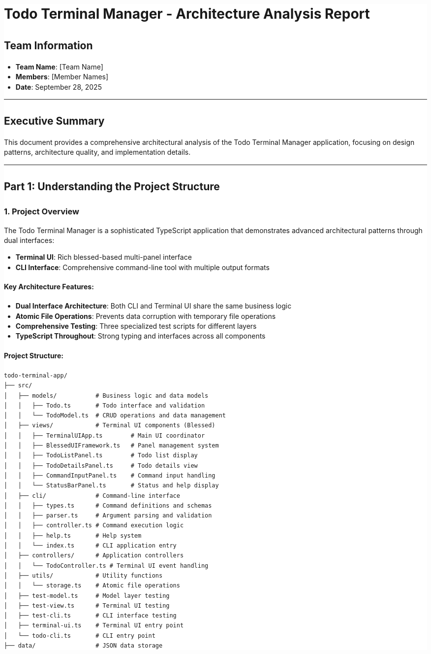 # Todo Terminal Manager - Architecture Analysis Report

## Team Information
- **Team Name**: [Team Name]
- **Members**: [Member Names]
- **Date**: September 28, 2025

---

## Executive Summary

This document provides a comprehensive architectural analysis of the Todo Terminal Manager application, focusing on design patterns, architecture quality, and implementation details.

---

## Part 1: Understanding the Project Structure

### 1. Project Overview

The Todo Terminal Manager is a sophisticated TypeScript application that demonstrates advanced architectural patterns through dual interfaces:
- **Terminal UI**: Rich blessed-based multi-panel interface
- **CLI Interface**: Comprehensive command-line tool with multiple output formats

#### Key Architecture Features:
- **Dual Interface Architecture**: Both CLI and Terminal UI share the same business logic
- **Atomic File Operations**: Prevents data corruption with temporary file operations
- **Comprehensive Testing**: Three specialized test scripts for different layers
- **TypeScript Throughout**: Strong typing and interfaces across all components

#### Project Structure:
```
todo-terminal-app/
├── src/
│   ├── models/           # Business logic and data models
│   │   ├── Todo.ts       # Todo interface and validation
│   │   └── TodoModel.ts  # CRUD operations and data management
│   ├── views/            # Terminal UI components (Blessed)
│   │   ├── TerminalUIApp.ts        # Main UI coordinator
│   │   ├── BlessedUIFramework.ts   # Panel management system
│   │   ├── TodoListPanel.ts        # Todo list display
│   │   ├── TodoDetailsPanel.ts     # Todo details view
│   │   ├── CommandInputPanel.ts    # Command input handling
│   │   └── StatusBarPanel.ts       # Status and help display
│   ├── cli/              # Command-line interface
│   │   ├── types.ts      # Command definitions and schemas
│   │   ├── parser.ts     # Argument parsing and validation
│   │   ├── controller.ts # Command execution logic
│   │   ├── help.ts       # Help system
│   │   └── index.ts      # CLI application entry
│   ├── controllers/      # Application controllers
│   │   └── TodoController.ts # Terminal UI event handling
│   ├── utils/            # Utility functions
│   │   └── storage.ts    # Atomic file operations
│   ├── test-model.ts     # Model layer testing
│   ├── test-view.ts      # Terminal UI testing
│   ├── test-cli.ts       # CLI interface testing
│   ├── terminal-ui.ts    # Terminal UI entry point
│   └── todo-cli.ts       # CLI entry point
├── data/                 # JSON data storage
```